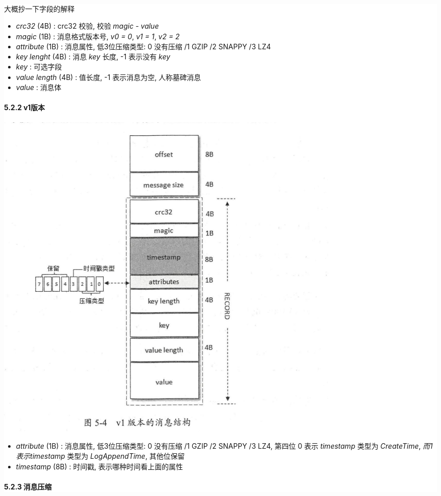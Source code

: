 大概抄一下字段的解释

* *crc32* (4B) : crc32 校验, 校验 *magic - value*
* *magic* (1B) : 消息格式版本号, *v0 = 0*, *v1 = 1*, *v2 = 2*
* *attribute* (1B) : 消息属性, 低3位压缩类型: 0 没有压缩 /1 GZIP /2 SNAPPY /3 LZ4
* *key lenght* (4B) : 消息 *key* 长度, -1 表示没有 *key*
* *key* : 可选字段
* *value length* (4B) : 值长度, -1 表示消息为空, 人称墓碑消息
* *value* : 消息体


#### 5.2.2 v1版本

![日志格式v1版本](assets/img/5.2.2.jpg)

* *attribute* (1B) : 消息属性, 低3位压缩类型: 0 没有压缩 /1 GZIP /2 SNAPPY /3 LZ4, 第四位 0 表示 *timestamp* 类型为 *CreateTime*, *而1表示timestamp* 类型为 *LogAppendTime*, 其他位保留
* *timestamp* (8B) : 时间戳, 表示哪种时间看上面的属性

#### 5.2.3 消息压缩
